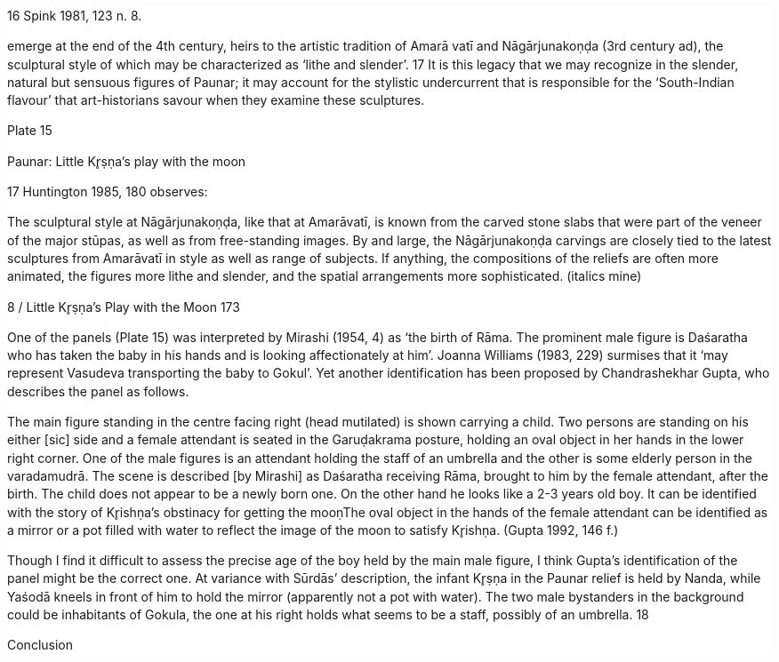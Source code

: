 16 Spink 1981, 123 n. 8. 









emerge at the end of the 4th century, heirs to the artistic tradition of Amarā vatī and Nāgārjunakoṇḍa (3rd century ad), the sculptural style of which may be characterized as ‘lithe and slender’. 17 It is this legacy that we may recognize in the slender, natural but sensuous figures of Paunar; it may account for the stylistic undercurrent that is responsible for the ‘South-Indian flavour’ that art-historians savour when they examine these sculptures. 

  



Plate 15 

Paunar: Little Kr̥ṣṇa’s play with the moon 

17 Huntington 1985, 180 observes: 

The sculptural style at Nāgārjunakoṇḍa, like that at Amarāvatī, is known from the carved stone slabs that were part of the veneer of the major stūpas, as well as from free-standing images. By and large, the Nāgārjunakoṇḍa carvings are closely tied to the latest sculptures from Amarāvatī in style as well as range of subjects. If anything, the compositions of the reliefs are often more animated, the figures more lithe and slender, and the spatial arrangements more sophisticated. (italics mine) 







8 / Little Kr̥ṣṇa’s Play with the Moon 173 

One of the panels (Plate 15) was interpreted by Mirashi (1954, 4) as ‘the birth of Rāma. The prominent male figure is Daśaratha who has taken the baby in his hands and is looking affectionately at him’. Joanna Williams (1983, 229) surmises that it ‘may represent Vasudeva transporting the baby to Gokul’. Yet another identification has been proposed by Chandrashekhar Gupta, who describes the panel as follows. 

The main figure standing in the centre facing right (head mutilated) is shown carrying a child. Two persons are standing on his either [sic] side and a female attendant is seated in the Garuḍakrama posture, holding an oval object in her hands in the lower right corner. One of the male figures is an attendant holding the staff of an umbrella and the other is some elderly person in the varadamudrā. The scene is described [by Mirashi] as Daśaratha receiving Rāma, brought to him by the female attendant, after the birth. The child does not appear to be a newly born one. On the other hand he looks like a 2-3 years old boy. It can be identified with the story of Kr̥ishṇa’s obstinacy for getting the mooṇThe oval object in the hands of the female attendant can be identified as a mirror or a pot filled with water to reflect the image of the moon to satisfy Kr̥ishṇa. (Gupta 1992, 146 f.) 

Though I find it difficult to assess the precise age of the boy held by the main male figure, I think Gupta’s identification of the panel might be the correct one. At variance with Sūrdās’ description, the infant Kr̥ṣṇa in the Paunar relief is held by Nanda, while Yaśodā kneels in front of him to hold the mirror (apparently not a pot with water). The two male bystanders in the background could be inhabitants of Gokula, the one at his right holds what seems to be a staff, possibly of an umbrella. 18 

Conclusion 
